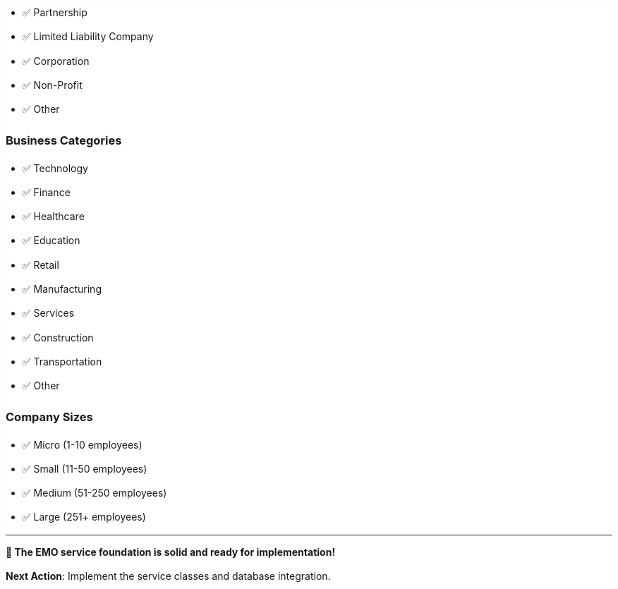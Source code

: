 - ✅ Partnership

- ✅ Limited Liability Company

- ✅ Corporation

- ✅ Non-Profit

- ✅ Other

### **Business Categories**


- ✅ Technology

- ✅ Finance

- ✅ Healthcare

- ✅ Education

- ✅ Retail

- ✅ Manufacturing

- ✅ Services

- ✅ Construction

- ✅ Transportation

- ✅ Other

### **Company Sizes**


- ✅ Micro (1-10 employees)

- ✅ Small (11-50 employees)

- ✅ Medium (51-250 employees)

- ✅ Large (251+ employees)

---


**🎉 The EMO service foundation is solid and ready for implementation!**


**Next Action**: Implement the service classes and database integration.
